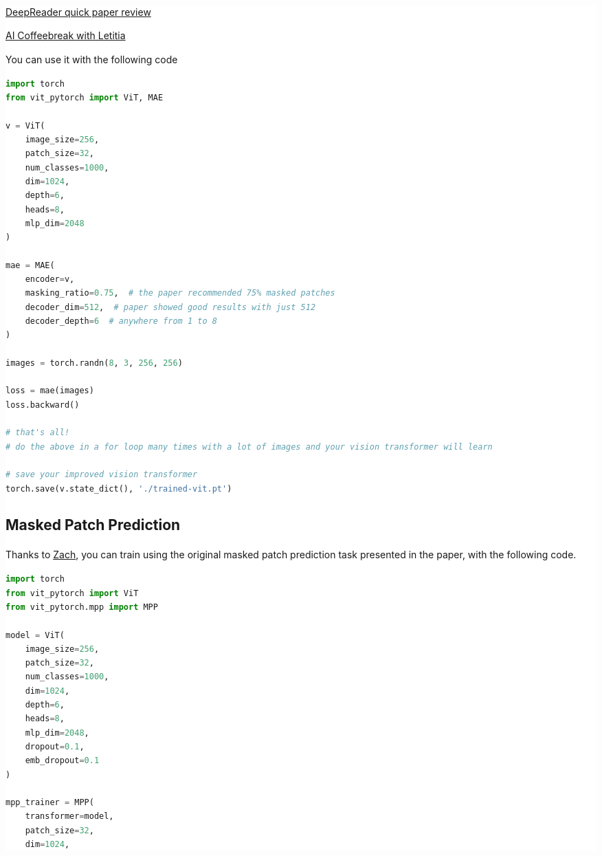 <a href="https://www.youtube.com/watch?v=LKixq2S2Pz8">DeepReader quick paper review</a>

<a href="https://www.youtube.com/watch?v=Dp6iICL2dVI">AI Coffeebreak with Letitia</a>

You can use it with the following code

```python
import torch
from vit_pytorch import ViT, MAE

v = ViT(
    image_size=256,
    patch_size=32,
    num_classes=1000,
    dim=1024,
    depth=6,
    heads=8,
    mlp_dim=2048
)

mae = MAE(
    encoder=v,
    masking_ratio=0.75,  # the paper recommended 75% masked patches
    decoder_dim=512,  # paper showed good results with just 512
    decoder_depth=6  # anywhere from 1 to 8
)

images = torch.randn(8, 3, 256, 256)

loss = mae(images)
loss.backward()

# that's all!
# do the above in a for loop many times with a lot of images and your vision transformer will learn

# save your improved vision transformer
torch.save(v.state_dict(), './trained-vit.pt')
```

## Masked Patch Prediction

Thanks to <a href="https://github.com/zankner">Zach</a>, you can train using the original masked patch prediction task presented in the
paper, with the following code.

```python
import torch
from vit_pytorch import ViT
from vit_pytorch.mpp import MPP

model = ViT(
    image_size=256,
    patch_size=32,
    num_classes=1000,
    dim=1024,
    depth=6,
    heads=8,
    mlp_dim=2048,
    dropout=0.1,
    emb_dropout=0.1
)

mpp_trainer = MPP(
    transformer=model,
    patch_size=32,
    dim=1024,
```